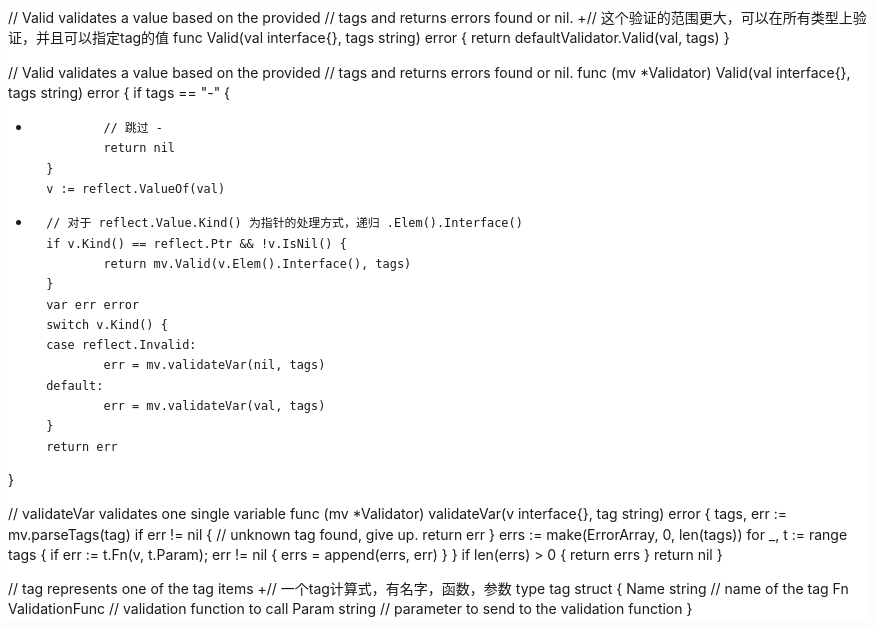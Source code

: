  // Valid validates a value based on the provided
 // tags and returns errors found or nil.
+// 这个验证的范围更大，可以在所有类型上验证，并且可以指定tag的值
 func Valid(val interface{}, tags string) error {
        return defaultValidator.Valid(val, tags)
 }

 // Valid validates a value based on the provided
 // tags and returns errors found or nil.
 func (mv *Validator) Valid(val interface{}, tags string) error {
        if tags == "-" {
+               // 跳过 -
                return nil
        }
        v := reflect.ValueOf(val)
+       // 对于 reflect.Value.Kind() 为指针的处理方式，递归 .Elem().Interface()
        if v.Kind() == reflect.Ptr && !v.IsNil() {
                return mv.Valid(v.Elem().Interface(), tags)
        }
        var err error
        switch v.Kind() {
        case reflect.Invalid:
                err = mv.validateVar(nil, tags)
        default:
                err = mv.validateVar(val, tags)
        }
        return err
 }

 // validateVar validates one single variable
 func (mv *Validator) validateVar(v interface{}, tag string) error {
        tags, err := mv.parseTags(tag)
        if err != nil {
                // unknown tag found, give up.
                return err
        }
        errs := make(ErrorArray, 0, len(tags))
        for _, t := range tags {
                if err := t.Fn(v, t.Param); err != nil {
                        errs = append(errs, err)
                }
        }
        if len(errs) > 0 {
                return errs
        }
        return nil
 }

 // tag represents one of the tag items
+// 一个tag计算式，有名字，函数，参数
 type tag struct {
        Name  string         // name of the tag
        Fn    ValidationFunc // validation function to call
        Param string         // parameter to send to the validation function
 }
